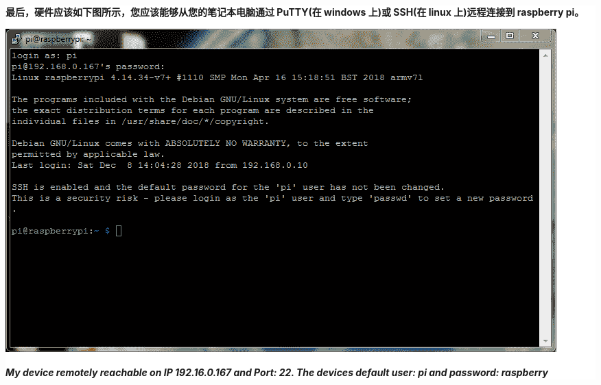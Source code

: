 ****最后，硬件应该如下图所示，您应该能够从您的笔记本电脑通过 PuTTY(在 windows 上)或 SSH(在 linux 上)远程连接到 raspberry pi。****

****![](img/beeb38a26bd076eb0637045c8f972ba2.png)****

*****My device remotely reachable on IP 192.16.0.167 and Port: 22\. The devices default user: pi and password: raspberry*****
